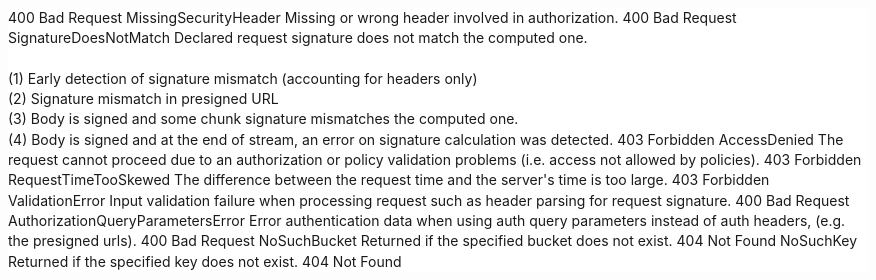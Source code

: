 <td align="left">400 Bad Request</td>
</tr>
<tr>
<td align="left">MissingSecurityHeader</td>
<td align="left">Missing or wrong header involved in authorization.</td>
<td align="left">400 Bad Request</td>
</tr>
<tr>
<td align="left">SignatureDoesNotMatch</td>
<td align="left">Declared request signature does not match the computed one.<br><br>
(1) Early detection of signature mismatch (accounting for headers only)<br>
(2) Signature mismatch in presigned URL<br>
(3) Body is signed and some chunk signature mismatches the computed one.<br>
(4) Body is signed and at the end of stream, an error on signature calculation was detected.</td>
<td align="left">403 Forbidden</td>
</tr>
<tr>
<td align="left">AccessDenied</td>
<td align="left">The request cannot proceed due to an authorization or policy validation problems (i.e. access not allowed by policies).</td>
<td align="left">403 Forbidden</td>
</tr>
<tr>
<td align="left">RequestTimeTooSkewed</td>
<td align="left">The difference between the request time and the server's time is too large.</td>
<td align="left">403 Forbidden</td>
</tr>
<tr>
<td align="left">ValidationError</td>
<td align="left">Input validation failure when processing request such as header parsing for request signature.</td>
<td align="left">400 Bad Request</td>
</tr>
<tr>
<td align="left">AuthorizationQueryParametersError</td>
<td align="left">Error authentication data when using auth query parameters instead of auth headers, (e.g. the presigned urls).</td>
<td align="left">400 Bad Request</td>
</tr>
<tr>
<td align="left">NoSuchBucket</td>
<td align="left">Returned if the specified bucket does not exist.</td>
<td align="left">404 Not Found</td>
</tr>
<tr>
<td align="left">NoSuchKey</td>
<td align="left">Returned if the specified key does not exist.</td>
<td align="left">404 Not Found</td>
</tr>
</table>
